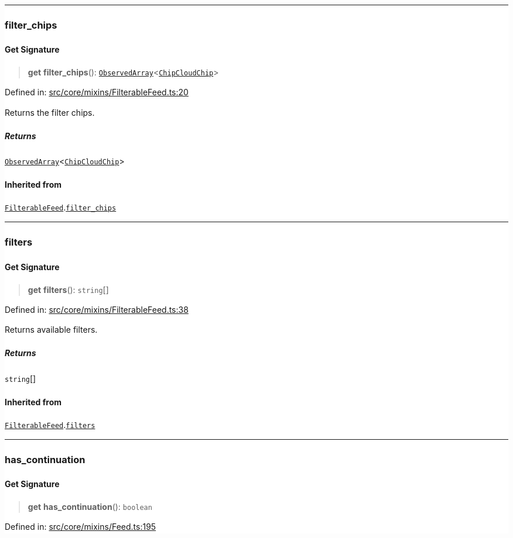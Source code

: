 ***

### filter\_chips

#### Get Signature

> **get** **filter\_chips**(): [`ObservedArray`](../../Helpers/type-aliases/ObservedArray.md)\<[`ChipCloudChip`](../../YTNodes/classes/ChipCloudChip.md)\>

Defined in: [src/core/mixins/FilterableFeed.ts:20](https://github.com/LuanRT/YouTube.js/blob/0733f60b57877f6b8b87dfd5cc6195b5085f5c09/src/core/mixins/FilterableFeed.ts#L20)

Returns the filter chips.

##### Returns

[`ObservedArray`](../../Helpers/type-aliases/ObservedArray.md)\<[`ChipCloudChip`](../../YTNodes/classes/ChipCloudChip.md)\>

#### Inherited from

[`FilterableFeed`](../../Mixins/classes/FilterableFeed.md).[`filter_chips`](../../Mixins/classes/FilterableFeed.md#filter_chips)

***

### filters

#### Get Signature

> **get** **filters**(): `string`[]

Defined in: [src/core/mixins/FilterableFeed.ts:38](https://github.com/LuanRT/YouTube.js/blob/0733f60b57877f6b8b87dfd5cc6195b5085f5c09/src/core/mixins/FilterableFeed.ts#L38)

Returns available filters.

##### Returns

`string`[]

#### Inherited from

[`FilterableFeed`](../../Mixins/classes/FilterableFeed.md).[`filters`](../../Mixins/classes/FilterableFeed.md#filters)

***

### has\_continuation

#### Get Signature

> **get** **has\_continuation**(): `boolean`

Defined in: [src/core/mixins/Feed.ts:195](https://github.com/LuanRT/YouTube.js/blob/0733f60b57877f6b8b87dfd5cc6195b5085f5c09/src/core/mixins/Feed.ts#L195)
